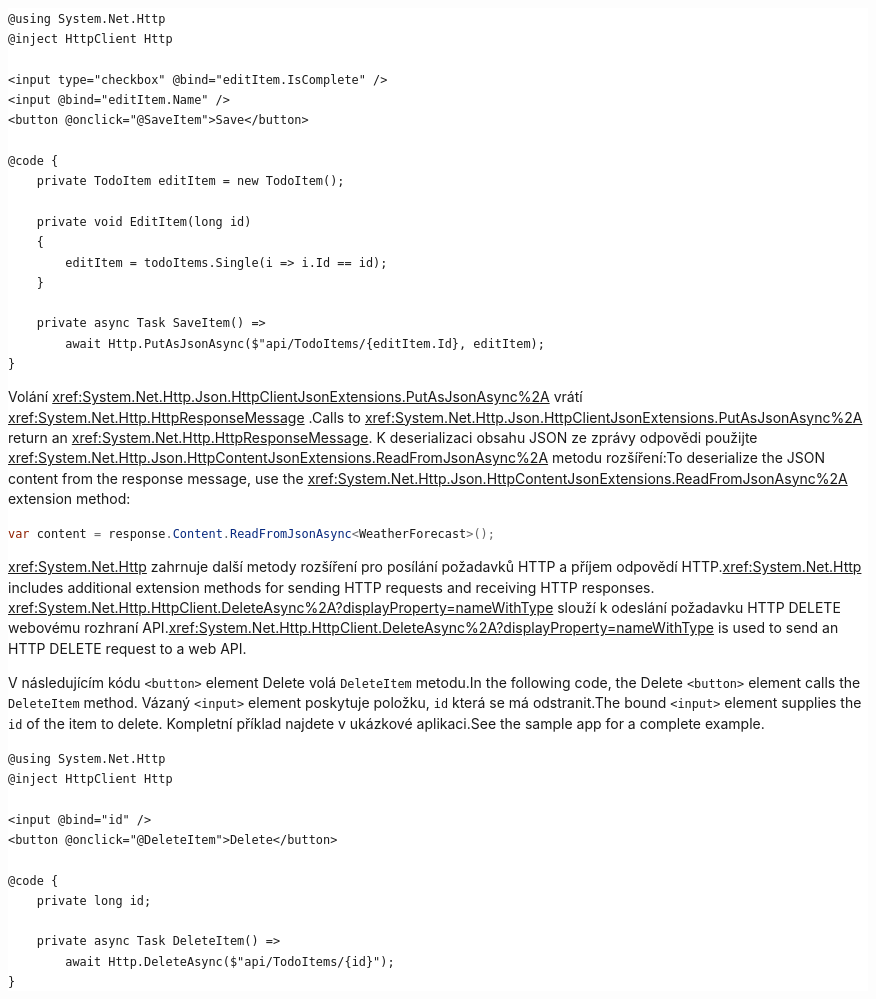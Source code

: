   ```razor
  @using System.Net.Http
  @inject HttpClient Http

  <input type="checkbox" @bind="editItem.IsComplete" />
  <input @bind="editItem.Name" />
  <button @onclick="@SaveItem">Save</button>

  @code {
      private TodoItem editItem = new TodoItem();

      private void EditItem(long id)
      {
          editItem = todoItems.Single(i => i.Id == id);
      }

      private async Task SaveItem() =>
          await Http.PutAsJsonAsync($"api/TodoItems/{editItem.Id}, editItem);
  }
  ```
  
  <span data-ttu-id="73e83-149">Volání <xref:System.Net.Http.Json.HttpClientJsonExtensions.PutAsJsonAsync%2A> vrátí <xref:System.Net.Http.HttpResponseMessage> .</span><span class="sxs-lookup"><span data-stu-id="73e83-149">Calls to <xref:System.Net.Http.Json.HttpClientJsonExtensions.PutAsJsonAsync%2A> return an <xref:System.Net.Http.HttpResponseMessage>.</span></span> <span data-ttu-id="73e83-150">K deserializaci obsahu JSON ze zprávy odpovědi použijte <xref:System.Net.Http.Json.HttpContentJsonExtensions.ReadFromJsonAsync%2A> metodu rozšíření:</span><span class="sxs-lookup"><span data-stu-id="73e83-150">To deserialize the JSON content from the response message, use the <xref:System.Net.Http.Json.HttpContentJsonExtensions.ReadFromJsonAsync%2A> extension method:</span></span>
  
  ```csharp
  var content = response.Content.ReadFromJsonAsync<WeatherForecast>();
  ```

<span data-ttu-id="73e83-151"><xref:System.Net.Http> zahrnuje další metody rozšíření pro posílání požadavků HTTP a příjem odpovědí HTTP.</span><span class="sxs-lookup"><span data-stu-id="73e83-151"><xref:System.Net.Http> includes additional extension methods for sending HTTP requests and receiving HTTP responses.</span></span> <span data-ttu-id="73e83-152"><xref:System.Net.Http.HttpClient.DeleteAsync%2A?displayProperty=nameWithType> slouží k odeslání požadavku HTTP DELETE webovému rozhraní API.</span><span class="sxs-lookup"><span data-stu-id="73e83-152"><xref:System.Net.Http.HttpClient.DeleteAsync%2A?displayProperty=nameWithType> is used to send an HTTP DELETE request to a web API.</span></span>

<span data-ttu-id="73e83-153">V následujícím kódu `<button>` element Delete volá `DeleteItem` metodu.</span><span class="sxs-lookup"><span data-stu-id="73e83-153">In the following code, the Delete `<button>` element calls the `DeleteItem` method.</span></span> <span data-ttu-id="73e83-154">Vázaný `<input>` element poskytuje položku, `id` která se má odstranit.</span><span class="sxs-lookup"><span data-stu-id="73e83-154">The bound `<input>` element supplies the `id` of the item to delete.</span></span> <span data-ttu-id="73e83-155">Kompletní příklad najdete v ukázkové aplikaci.</span><span class="sxs-lookup"><span data-stu-id="73e83-155">See the sample app for a complete example.</span></span>

```razor
@using System.Net.Http
@inject HttpClient Http

<input @bind="id" />
<button @onclick="@DeleteItem">Delete</button>

@code {
    private long id;

    private async Task DeleteItem() =>
        await Http.DeleteAsync($"api/TodoItems/{id}");
}
```

